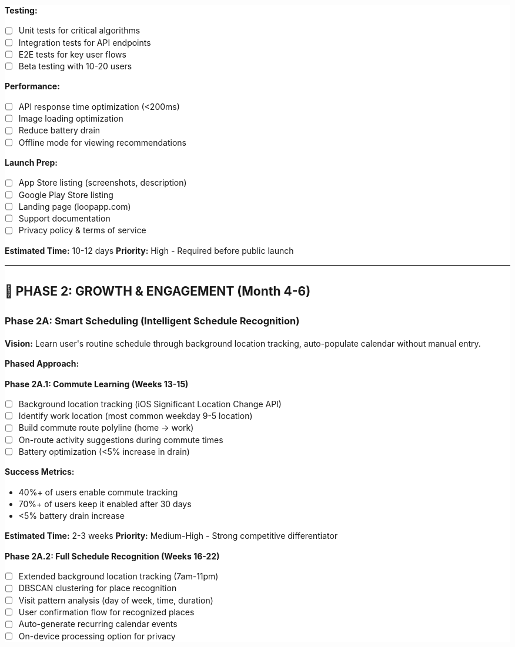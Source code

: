 **Testing:**
- [ ] Unit tests for critical algorithms
- [ ] Integration tests for API endpoints
- [ ] E2E tests for key user flows
- [ ] Beta testing with 10-20 users

**Performance:**
- [ ] API response time optimization (<200ms)
- [ ] Image loading optimization
- [ ] Reduce battery drain
- [ ] Offline mode for viewing recommendations

**Launch Prep:**
- [ ] App Store listing (screenshots, description)
- [ ] Google Play Store listing
- [ ] Landing page (loopapp.com)
- [ ] Support documentation
- [ ] Privacy policy & terms of service

**Estimated Time:** 10-12 days
**Priority:** High - Required before public launch

---

## 🎯 PHASE 2: GROWTH & ENGAGEMENT (Month 4-6)

### Phase 2A: Smart Scheduling (Intelligent Schedule Recognition)

**Vision:** Learn user's routine schedule through background location tracking, auto-populate calendar without manual entry.

**Phased Approach:**

**Phase 2A.1: Commute Learning (Weeks 13-15)**
- [ ] Background location tracking (iOS Significant Location Change API)
- [ ] Identify work location (most common weekday 9-5 location)
- [ ] Build commute route polyline (home → work)
- [ ] On-route activity suggestions during commute times
- [ ] Battery optimization (<5% increase in drain)

**Success Metrics:**
- 40%+ of users enable commute tracking
- 70%+ of users keep it enabled after 30 days
- <5% battery drain increase

**Estimated Time:** 2-3 weeks
**Priority:** Medium-High - Strong competitive differentiator

**Phase 2A.2: Full Schedule Recognition (Weeks 16-22)**
- [ ] Extended background location tracking (7am-11pm)
- [ ] DBSCAN clustering for place recognition
- [ ] Visit pattern analysis (day of week, time, duration)
- [ ] User confirmation flow for recognized places
- [ ] Auto-generate recurring calendar events
- [ ] On-device processing option for privacy
